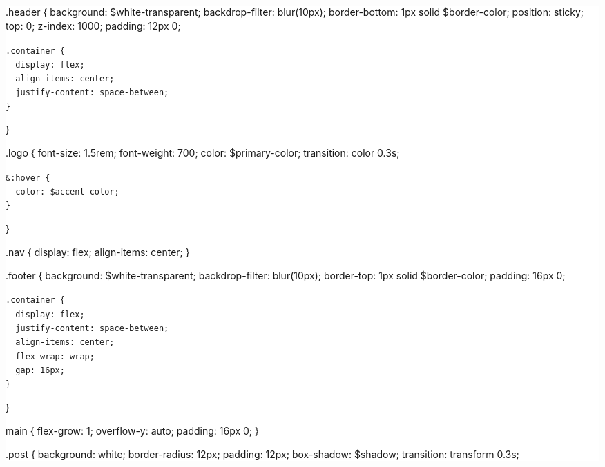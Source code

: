  .header {
    background: $white-transparent;
    backdrop-filter: blur(10px);
    border-bottom: 1px solid $border-color;
    position: sticky;
    top: 0;
    z-index: 1000;
    padding: 12px 0;

    .container {
      display: flex;
      align-items: center;
      justify-content: space-between;
    }
  }

  .logo {
    font-size: 1.5rem;
    font-weight: 700;
    color: $primary-color;
    transition: color 0.3s;

    &:hover {
      color: $accent-color;
    }
  }

  .nav {
    display: flex;
    align-items: center;
  }

  .footer {
    background: $white-transparent;
    backdrop-filter: blur(10px);
    border-top: 1px solid $border-color;
    padding: 16px 0;

    .container {
      display: flex;
      justify-content: space-between;
      align-items: center;
      flex-wrap: wrap;
      gap: 16px;
    }
  }

  main {
    flex-grow: 1;
    overflow-y: auto;
    padding: 16px 0;
  }

  .post {
    background: white;
    border-radius: 12px;
    padding: 12px;
    box-shadow: $shadow;
    transition: transform 0.3s;
